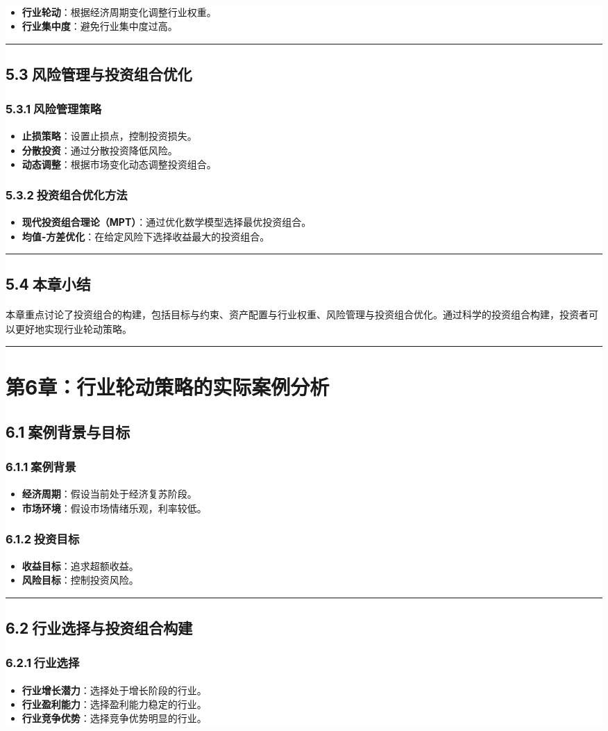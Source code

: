 - **行业轮动**：根据经济周期变化调整行业权重。
- **行业集中度**：避免行业集中度过高。

---

## 5.3 风险管理与投资组合优化

### 5.3.1 风险管理策略

- **止损策略**：设置止损点，控制投资损失。
- **分散投资**：通过分散投资降低风险。
- **动态调整**：根据市场变化动态调整投资组合。

### 5.3.2 投资组合优化方法

- **现代投资组合理论（MPT）**：通过优化数学模型选择最优投资组合。
- **均值-方差优化**：在给定风险下选择收益最大的投资组合。

---

## 5.4 本章小结

本章重点讨论了投资组合的构建，包括目标与约束、资产配置与行业权重、风险管理与投资组合优化。通过科学的投资组合构建，投资者可以更好地实现行业轮动策略。

---

# 第6章：行业轮动策略的实际案例分析

## 6.1 案例背景与目标

### 6.1.1 案例背景

- **经济周期**：假设当前处于经济复苏阶段。
- **市场环境**：假设市场情绪乐观，利率较低。

### 6.1.2 投资目标

- **收益目标**：追求超额收益。
- **风险目标**：控制投资风险。

---

## 6.2 行业选择与投资组合构建

### 6.2.1 行业选择

- **行业增长潜力**：选择处于增长阶段的行业。
- **行业盈利能力**：选择盈利能力稳定的行业。
- **行业竞争优势**：选择竞争优势明显的行业。
